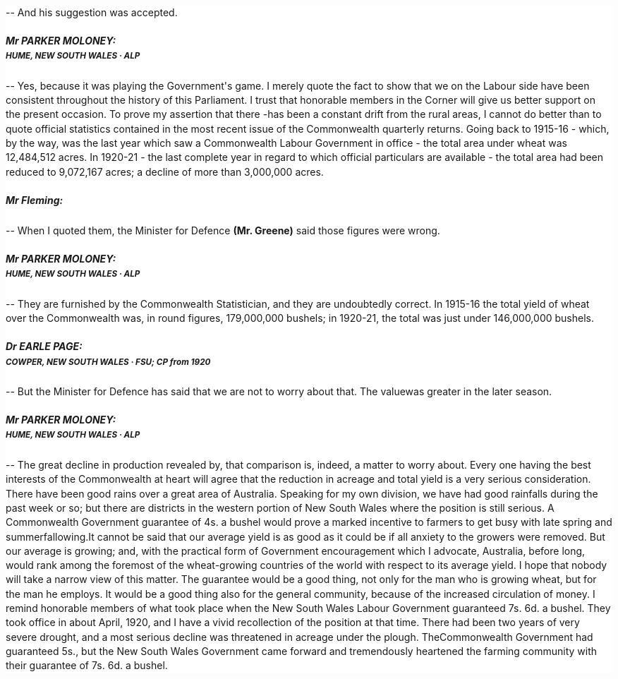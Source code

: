 -- And his suggestion was accepted. 

##### Mr PARKER MOLONEY:<br><small class="text-muted">HUME, NEW SOUTH WALES &middot; ALP</small>

-- Yes, because it was playing the Government's game. I merely quote the fact to show that we on the Labour side have been consistent throughout the history of this Parliament. I trust that honorable members in the Corner will give us better support on the present occasion. To prove my assertion that there -has been a constant drift from the rural areas, I cannot do better than to quote official statistics contained in the most recent issue of the Commonwealth quarterly returns. Going back to 1915-16 - which, by the way, was the last year which saw a Commonwealth Labour Government in office - the total area under wheat was 12,484,512 acres. In 1920-21 - the last complete year in regard to which official particulars are available - the total area had been reduced to 9,072,167 acres; a decline of more than 3,000,000 acres. 

##### Mr Fleming:

-- When I quoted them, the Minister for Defence  **(Mr. Greene)**  said those figures were wrong. 

##### Mr PARKER MOLONEY:<br><small class="text-muted">HUME, NEW SOUTH WALES &middot; ALP</small>

-- They are furnished by the Commonwealth Statistician, and they are undoubtedly correct. In 1915-16 the total yield of wheat over the Commonwealth was, in round figures, 179,000,000 bushels; in 1920-21, the total was just under 146,000,000 bushels. 

##### Dr EARLE PAGE:<br><small class="text-muted">COWPER, NEW SOUTH WALES &middot; FSU; CP from 1920</small>

-- But the Minister for Defence has said that we are not to worry about that. The valuewas greater in the later season. 

##### Mr PARKER MOLONEY:<br><small class="text-muted">HUME, NEW SOUTH WALES &middot; ALP</small>

-- The great decline in production revealed by, that comparison is, indeed,  a  matter to worry about. Every one having the best interests of the Commonwealth at heart will agree that the reduction in acreage and total yield is  a  very serious consideration. There have been good rains over a great area of  Australia.  Speaking for my own division, we have had good rainfalls during the past week or so; but there are districts in the western portion of New South Wales where the position is still serious. A Commonwealth Government guarantee of 4s. a bushel would prove a marked incentive to farmers to get busy with late spring and summerfallowing.It cannot be said that our average yield is as good as it could be if all anxiety to the growers were removed. But our average is growing; and, with the practical form of Government encouragement which I advocate, Australia, before long, would rank among the foremost of the wheat-growing countries of the world with respect to its average yield. I hope that nobody will take a narrow view of this matter. The guarantee would be a good thing, not only for the man who is growing wheat, but for the man he employs. It would be  a  good thing also for the general community, because of the increased circulation of money. I remind honorable members of what took place when the New South Wales Labour Government guaranteed 7s. 6d. a bushel. They took office in about April, 1920, and I have  a  vivid recollection of the position at that time. There had been two years of very severe drought, and a most serious decline was threatened in acreage under the plough. TheCommonwealth Government had guaranteed 5s., but the New South Wales Government came forward and tremendously heartened the farming community with their guarantee of 7s. 6d. a bushel. 
